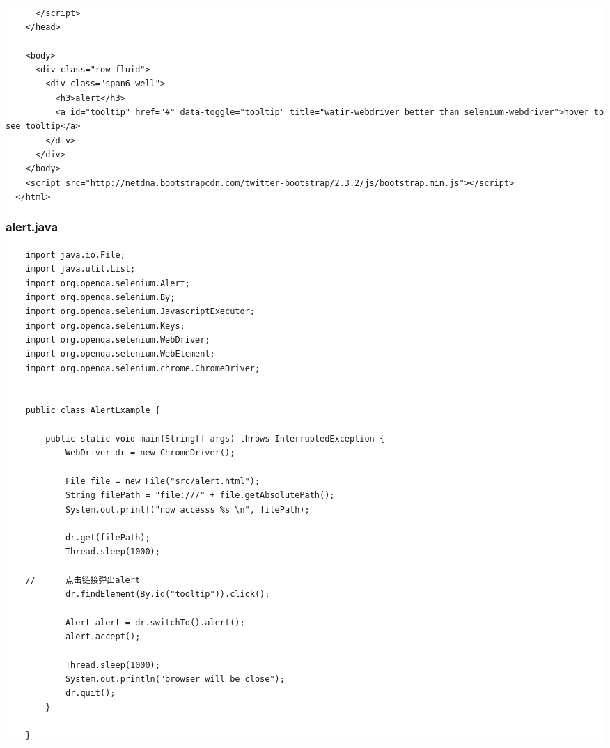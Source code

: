 ```
      </script>
    </head>
      
    <body>
      <div class="row-fluid">
        <div class="span6 well">		
          <h3>alert</h3>
          <a id="tooltip" href="#" data-toggle="tooltip" title="watir-webdriver better than selenium-webdriver">hover to see tooltip</a>
        </div>		
      </div>		
    </body>
    <script src="http://netdna.bootstrapcdn.com/twitter-bootstrap/2.3.2/js/bootstrap.min.js"></script>
  </html>
```

### alert.java
```
	import java.io.File;
	import java.util.List;
	import org.openqa.selenium.Alert;
	import org.openqa.selenium.By;
	import org.openqa.selenium.JavascriptExecutor;
	import org.openqa.selenium.Keys;
	import org.openqa.selenium.WebDriver;
	import org.openqa.selenium.WebElement;
	import org.openqa.selenium.chrome.ChromeDriver;


	public class AlertExample {

		public static void main(String[] args) throws InterruptedException {
			WebDriver dr = new ChromeDriver();
			
			File file = new File("src/alert.html");
			String filePath = "file:///" + file.getAbsolutePath();
			System.out.printf("now accesss %s \n", filePath);
			
			dr.get(filePath);
			Thread.sleep(1000);
			
	//		点击链接弹出alert
			dr.findElement(By.id("tooltip")).click();
			
			Alert alert = dr.switchTo().alert();
			alert.accept();
							
			Thread.sleep(1000);
			System.out.println("browser will be close");
			dr.quit();	
		}

	}
```
